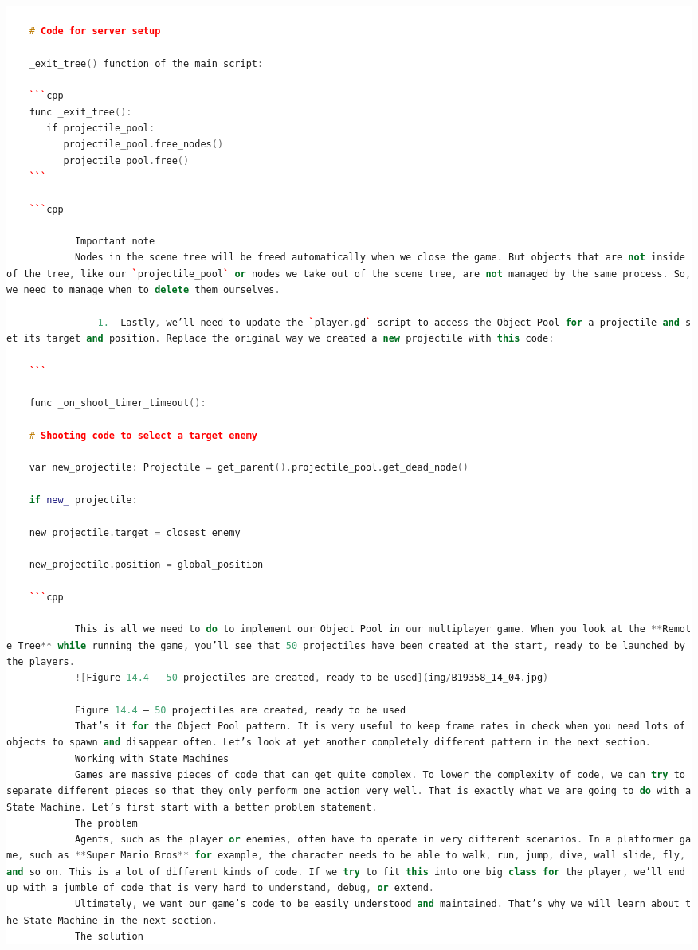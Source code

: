 ```cpp

    # Code for server setup

    _exit_tree() function of the main script:

    ```cpp
    func _exit_tree():
       if projectile_pool:
          projectile_pool.free_nodes()
          projectile_pool.free()
    ```

    ```cpp

			Important note
			Nodes in the scene tree will be freed automatically when we close the game. But objects that are not inside of the tree, like our `projectile_pool` or nodes we take out of the scene tree, are not managed by the same process. So, we need to manage when to delete them ourselves.

				1.  Lastly, we’ll need to update the `player.gd` script to access the Object Pool for a projectile and set its target and position. Replace the original way we created a new projectile with this code:

    ```

    func _on_shoot_timer_timeout():

    # Shooting code to select a target enemy

    var new_projectile: Projectile = get_parent().projectile_pool.get_dead_node()

    if new_ projectile:

    new_projectile.target = closest_enemy

    new_projectile.position = global_position

    ```cpp

			This is all we need to do to implement our Object Pool in our multiplayer game. When you look at the **Remote Tree** while running the game, you’ll see that 50 projectiles have been created at the start, ready to be launched by the players.
			![Figure 14.4 – 50 projectiles are created, ready to be used](img/B19358_14_04.jpg)

			Figure 14.4 – 50 projectiles are created, ready to be used
			That’s it for the Object Pool pattern. It is very useful to keep frame rates in check when you need lots of objects to spawn and disappear often. Let’s look at yet another completely different pattern in the next section.
			Working with State Machines
			Games are massive pieces of code that can get quite complex. To lower the complexity of code, we can try to separate different pieces so that they only perform one action very well. That is exactly what we are going to do with a State Machine. Let’s first start with a better problem statement.
			The problem
			Agents, such as the player or enemies, often have to operate in very different scenarios. In a platformer game, such as **Super Mario Bros** for example, the character needs to be able to walk, run, jump, dive, wall slide, fly, and so on. This is a lot of different kinds of code. If we try to fit this into one big class for the player, we’ll end up with a jumble of code that is very hard to understand, debug, or extend.
			Ultimately, we want our game’s code to be easily understood and maintained. That’s why we will learn about the State Machine in the next section.
			The solution
```